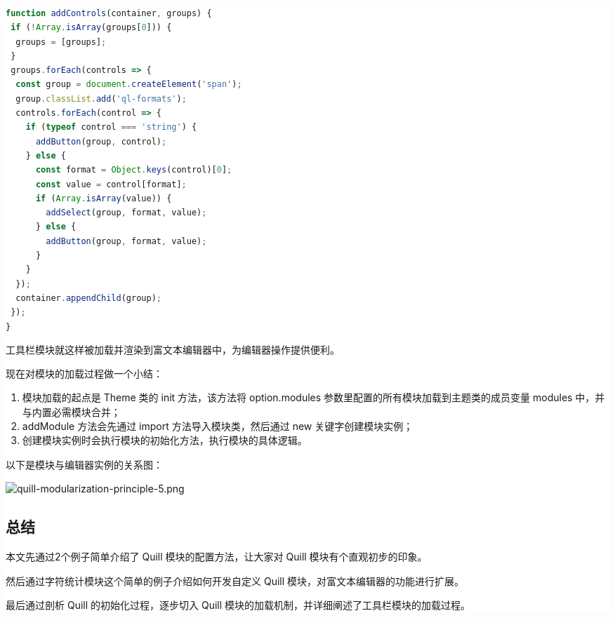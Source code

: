 ```ts
function addControls(container, groups) {
 if (!Array.isArray(groups[0])) {
  groups = [groups];
 }
 groups.forEach(controls => {
  const group = document.createElement('span');
  group.classList.add('ql-formats');
  controls.forEach(control => {
    if (typeof control === 'string') {
      addButton(group, control);
    } else {
      const format = Object.keys(control)[0];
      const value = control[format];
      if (Array.isArray(value)) {
        addSelect(group, format, value);
      } else {
        addButton(group, format, value);
      }
    }
  });
  container.appendChild(group);
 });
}
```

工具栏模块就这样被加载并渲染到富文本编辑器中，为编辑器操作提供便利。

现在对模块的加载过程做一个小结：

1.  模块加载的起点是 Theme 类的 init 方法，该方法将 option.modules 参数里配置的所有模块加载到主题类的成员变量 modules 中，并与内置必需模块合并；
2.  addModule 方法会先通过 import 方法导入模块类，然后通过 new 关键字创建模块实例；
3.  创建模块实例时会执行模块的初始化方法，执行模块的具体逻辑。

以下是模块与编辑器实例的关系图：

![quill-modularization-principle-5.png](/public/assets/quill-modularization-principle-5.png)

## 总结

本文先通过2个例子简单介绍了 Quill 模块的配置方法，让大家对 Quill 模块有个直观初步的印象。

然后通过字符统计模块这个简单的例子介绍如何开发自定义 Quill 模块，对富文本编辑器的功能进行扩展。

最后通过剖析 Quill 的初始化过程，逐步切入 Quill 模块的加载机制，并详细阐述了工具栏模块的加载过程。


<EditInfo time="2020年02月27日 14:00" title="阅读 8155 ·  点赞 118 ·  评论 29 ·  收藏 86" />
